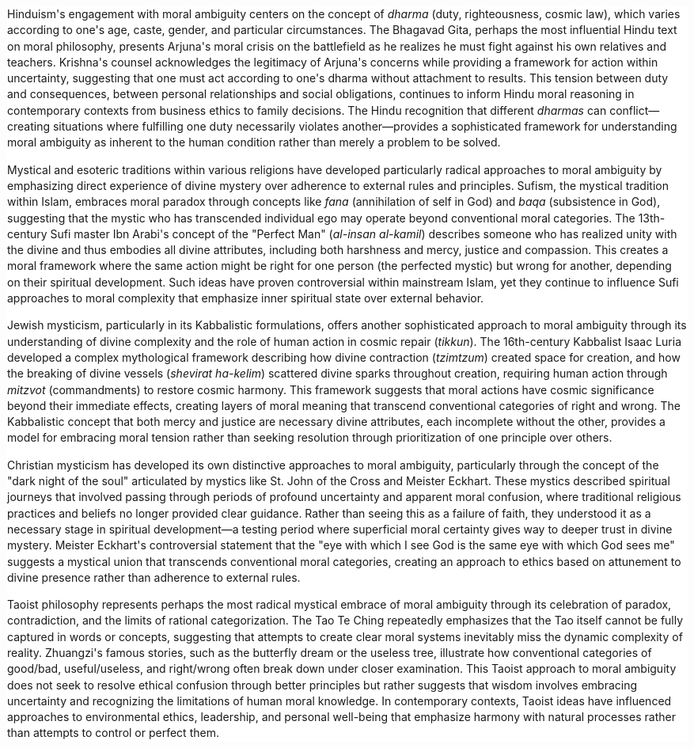 Hinduism's engagement with moral ambiguity centers on the concept of *dharma* (duty, righteousness, cosmic law), which varies according to one's age, caste, gender, and particular circumstances. The Bhagavad Gita, perhaps the most influential Hindu text on moral philosophy, presents Arjuna's moral crisis on the battlefield as he realizes he must fight against his own relatives and teachers. Krishna's counsel acknowledges the legitimacy of Arjuna's concerns while providing a framework for action within uncertainty, suggesting that one must act according to one's dharma without attachment to results. This tension between duty and consequences, between personal relationships and social obligations, continues to inform Hindu moral reasoning in contemporary contexts from business ethics to family decisions. The Hindu recognition that different *dharmas* can conflict—creating situations where fulfilling one duty necessarily violates another—provides a sophisticated framework for understanding moral ambiguity as inherent to the human condition rather than merely a problem to be solved.

Mystical and esoteric traditions within various religions have developed particularly radical approaches to moral ambiguity by emphasizing direct experience of divine mystery over adherence to external rules and principles. Sufism, the mystical tradition within Islam, embraces moral paradox through concepts like *fana* (annihilation of self in God) and *baqa* (subsistence in God), suggesting that the mystic who has transcended individual ego may operate beyond conventional moral categories. The 13th-century Sufi master Ibn Arabi's concept of the "Perfect Man" (*al-insan al-kamil*) describes someone who has realized unity with the divine and thus embodies all divine attributes, including both harshness and mercy, justice and compassion. This creates a moral framework where the same action might be right for one person (the perfected mystic) but wrong for another, depending on their spiritual development. Such ideas have proven controversial within mainstream Islam, yet they continue to influence Sufi approaches to moral complexity that emphasize inner spiritual state over external behavior.

Jewish mysticism, particularly in its Kabbalistic formulations, offers another sophisticated approach to moral ambiguity through its understanding of divine complexity and the role of human action in cosmic repair (*tikkun*). The 16th-century Kabbalist Isaac Luria developed a complex mythological framework describing how divine contraction (*tzimtzum*) created space for creation, and how the breaking of divine vessels (*shevirat ha-kelim*) scattered divine sparks throughout creation, requiring human action through *mitzvot* (commandments) to restore cosmic harmony. This framework suggests that moral actions have cosmic significance beyond their immediate effects, creating layers of moral meaning that transcend conventional categories of right and wrong. The Kabbalistic concept that both mercy and justice are necessary divine attributes, each incomplete without the other, provides a model for embracing moral tension rather than seeking resolution through prioritization of one principle over others.

Christian mysticism has developed its own distinctive approaches to moral ambiguity, particularly through the concept of the "dark night of the soul" articulated by mystics like St. John of the Cross and Meister Eckhart. These mystics described spiritual journeys that involved passing through periods of profound uncertainty and apparent moral confusion, where traditional religious practices and beliefs no longer provided clear guidance. Rather than seeing this as a failure of faith, they understood it as a necessary stage in spiritual development—a testing period where superficial moral certainty gives way to deeper trust in divine mystery. Meister Eckhart's controversial statement that the "eye with which I see God is the same eye with which God sees me" suggests a mystical union that transcends conventional moral categories, creating an approach to ethics based on attunement to divine presence rather than adherence to external rules.

Taoist philosophy represents perhaps the most radical mystical embrace of moral ambiguity through its celebration of paradox, contradiction, and the limits of rational categorization. The Tao Te Ching repeatedly emphasizes that the Tao itself cannot be fully captured in words or concepts, suggesting that attempts to create clear moral systems inevitably miss the dynamic complexity of reality. Zhuangzi's famous stories, such as the butterfly dream or the useless tree, illustrate how conventional categories of good/bad, useful/useless, and right/wrong often break down under closer examination. This Taoist approach to moral ambiguity does not seek to resolve ethical confusion through better principles but rather suggests that wisdom involves embracing uncertainty and recognizing the limitations of human moral knowledge. In contemporary contexts, Taoist ideas have influenced approaches to environmental ethics, leadership, and personal well-being that emphasize harmony with natural processes rather than attempts to control or perfect them.
